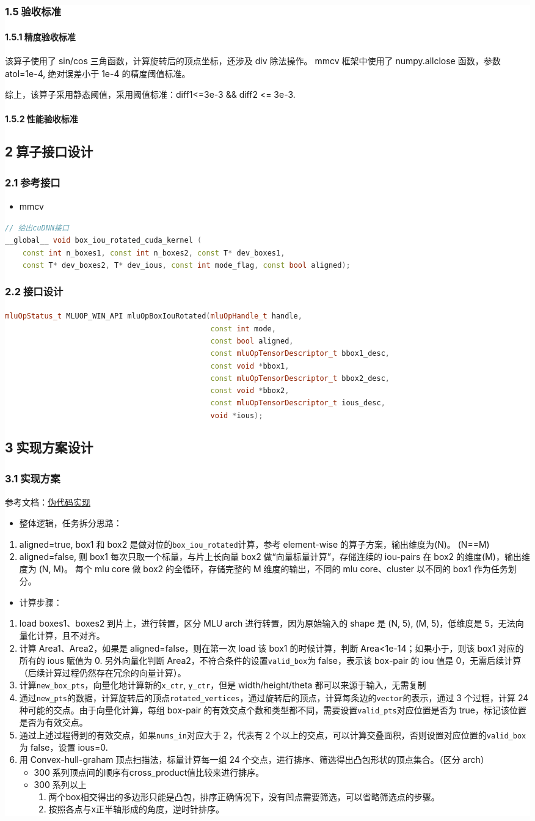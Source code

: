 ### 1.5 验收标准

#### 1.5.1 精度验收标准

该算子使用了 sin/cos 三角函数，计算旋转后的顶点坐标，还涉及 div 除法操作。
mmcv 框架中使用了 numpy.allclose 函数，参数 atol=1e-4, 绝对误差小于 1e-4 的精度阈值标准。

综上，该算子采用静态阈值，采用阈值标准：diff1<=3e-3 && diff2 <= 3e-3.

#### 1.5.2 性能验收标准

## 2 算子接口设计

### 2.1 参考接口

- mmcv

```c++
// 给出cuDNN接口
__global__ void box_iou_rotated_cuda_kernel (
    const int n_boxes1, const int n_boxes2, const T* dev_boxes1,
    const T* dev_boxes2, T* dev_ious, const int mode_flag, const bool aligned);
```

### 2.2 接口设计

```c++
mluOpStatus_t MLUOP_WIN_API mluOpBoxIouRotated(mluOpHandle_t handle,
                                               const int mode,
                                               const bool aligned,
                                               const mluOpTensorDescriptor_t bbox1_desc,
                                               const void *bbox1,
                                               const mluOpTensorDescriptor_t bbox2_desc,
                                               const void *bbox2,
                                               const mluOpTensorDescriptor_t ious_desc,
                                               void *ious);
```

## 3 实现方案设计

### 3.1 实现方案

参考文档：[伪代码实现](./pseudo_code)

- 整体逻辑，任务拆分思路：

1. aligned=true, box1 和 box2 是做对位的`box_iou_rotated`计算，参考 element-wise 的算子方案，输出维度为(N)。 (N==M)
2. aligned=false, 则 box1 每次只取一个标量，与片上长向量 box2 做“向量标量计算”，存储连续的 iou-pairs 在 box2 的维度(M)，输出维度为 (N, M)。
   每个 mlu core 做 box2 的全循环，存储完整的 M 维度的输出，不同的 mlu core、cluster 以不同的 box1 作为任务划分。

- 计算步骤：

1. load boxes1、boxes2 到片上，进行转置，区分 MLU arch 进行转置，因为原始输入的 shape 是 (N, 5), (M, 5)，低维度是 5，无法向量化计算，且不对齐。
2. 计算 Area1、Area2，如果是 aligned=false，则在第一次 load 该 box1 的时候计算，判断 Area<1e-14；如果小于，则该 box1 对应的所有的 ious 赋值为 0. 另外向量化判断 Area2，不符合条件的设置`valid_box`为 false，表示该 box-pair 的 iou 值是 0，无需后续计算（后续计算过程仍然存在冗余的向量计算）。
3. 计算`new_box_pts`，向量化地计算新的`x_ctr`, `y_ctr`，但是 width/height/theta 都可以来源于输入，无需复制
4. 通过`new_pts`的数据，计算旋转后的顶点`rotated_vertices`，通过旋转后的顶点，计算每条边的`vector`的表示，通过 3 个过程，计算 24 种可能的交点。由于向量化计算，每组 box-pair 的有效交点个数和类型都不同，需要设置`valid_pts`对应位置是否为 true，标记该位置是否为有效交点。
5. 通过上述过程得到的有效交点，如果`nums_in`对应大于 2，代表有 2 个以上的交点，可以计算交叠面积，否则设置对应位置的`valid_box`为 false，设置 ious=0.
6. 用 Convex-hull-graham 顶点扫描法，标量计算每一组 24 个交点，进行排序、筛选得出凸包形状的顶点集合。（区分 arch）
    - 300 系列顶点间的顺序有cross_product值比较来进行排序。
    - 300 系列以上
        1. 两个box相交得出的多边形只能是凸包，排序正确情况下，没有凹点需要筛选，可以省略筛选点的步骤。
        2. 按照各点与x正半轴形成的角度，逆时针排序。    